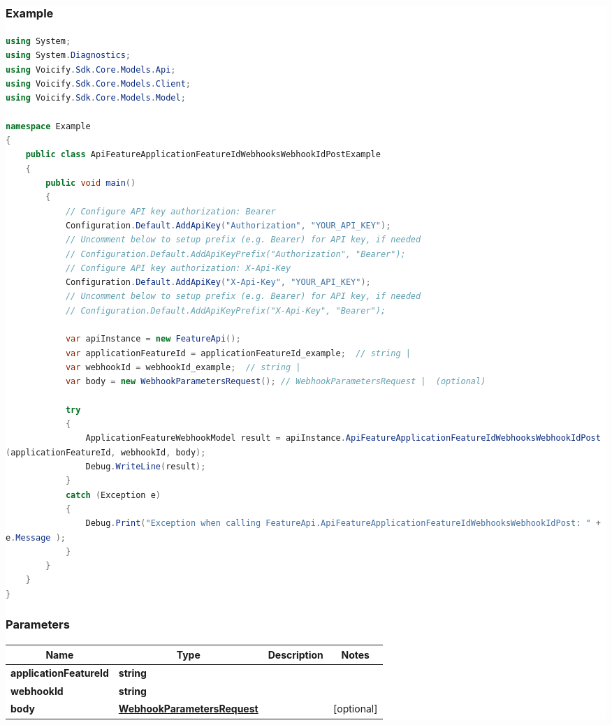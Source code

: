 ### Example
```csharp
using System;
using System.Diagnostics;
using Voicify.Sdk.Core.Models.Api;
using Voicify.Sdk.Core.Models.Client;
using Voicify.Sdk.Core.Models.Model;

namespace Example
{
    public class ApiFeatureApplicationFeatureIdWebhooksWebhookIdPostExample
    {
        public void main()
        {
            // Configure API key authorization: Bearer
            Configuration.Default.AddApiKey("Authorization", "YOUR_API_KEY");
            // Uncomment below to setup prefix (e.g. Bearer) for API key, if needed
            // Configuration.Default.AddApiKeyPrefix("Authorization", "Bearer");
            // Configure API key authorization: X-Api-Key
            Configuration.Default.AddApiKey("X-Api-Key", "YOUR_API_KEY");
            // Uncomment below to setup prefix (e.g. Bearer) for API key, if needed
            // Configuration.Default.AddApiKeyPrefix("X-Api-Key", "Bearer");

            var apiInstance = new FeatureApi();
            var applicationFeatureId = applicationFeatureId_example;  // string | 
            var webhookId = webhookId_example;  // string | 
            var body = new WebhookParametersRequest(); // WebhookParametersRequest |  (optional) 

            try
            {
                ApplicationFeatureWebhookModel result = apiInstance.ApiFeatureApplicationFeatureIdWebhooksWebhookIdPost(applicationFeatureId, webhookId, body);
                Debug.WriteLine(result);
            }
            catch (Exception e)
            {
                Debug.Print("Exception when calling FeatureApi.ApiFeatureApplicationFeatureIdWebhooksWebhookIdPost: " + e.Message );
            }
        }
    }
}
```

### Parameters

Name | Type | Description  | Notes
------------- | ------------- | ------------- | -------------
 **applicationFeatureId** | **string**|  | 
 **webhookId** | **string**|  | 
 **body** | [**WebhookParametersRequest**](WebhookParametersRequest.md)|  | [optional] 
